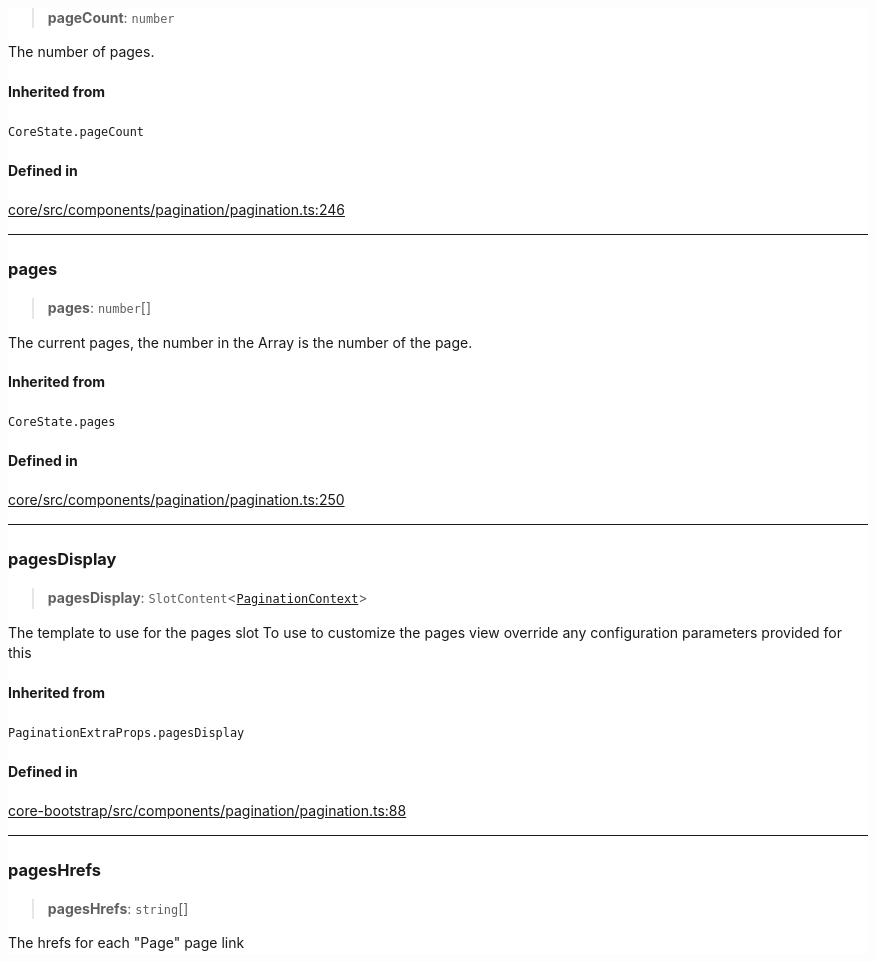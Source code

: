 > **pageCount**: `number`

The number of pages.

#### Inherited from

`CoreState.pageCount`

#### Defined in

[core/src/components/pagination/pagination.ts:246](https://github.com/AmadeusITGroup/AgnosUI/blob/1adee19217200aa87294b5475a9d0fd2077684a2/core/src/components/pagination/pagination.ts#L246)

***

### pages

> **pages**: `number`[]

The current pages, the number in the Array is the number of the page.

#### Inherited from

`CoreState.pages`

#### Defined in

[core/src/components/pagination/pagination.ts:250](https://github.com/AmadeusITGroup/AgnosUI/blob/1adee19217200aa87294b5475a9d0fd2077684a2/core/src/components/pagination/pagination.ts#L250)

***

### pagesDisplay

> **pagesDisplay**: `SlotContent`\<[`PaginationContext`](../type-aliases/PaginationContext.md)\>

The template to use for the pages slot
To use to customize the pages view
override any configuration parameters provided for this

#### Inherited from

`PaginationExtraProps.pagesDisplay`

#### Defined in

[core-bootstrap/src/components/pagination/pagination.ts:88](https://github.com/AmadeusITGroup/AgnosUI/blob/1adee19217200aa87294b5475a9d0fd2077684a2/core-bootstrap/src/components/pagination/pagination.ts#L88)

***

### pagesHrefs

> **pagesHrefs**: `string`[]

The hrefs for each "Page" page link
